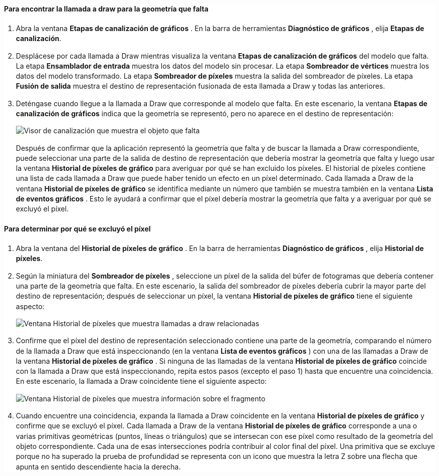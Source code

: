 #### <a name="to-find-the-draw-call-for-the-missing-geometry"></a>Para encontrar la llamada a draw para la geometría que falta

1. Abra la ventana **Etapas de canalización de gráficos** . En la barra de herramientas **Diagnóstico de gráficos** , elija **Etapas de canalización**.

2. Desplácese por cada llamada a Draw mientras visualiza la ventana **Etapas de canalización de gráficos** del modelo que falta. La etapa **Ensamblador de entrada** muestra los datos del modelo sin procesar. La etapa **Sombreador de vértices** muestra los datos del modelo transformado. La etapa **Sombreador de píxeles** muestra la salida del sombreador de píxeles. La etapa **Fusión de salida** muestra el destino de representación fusionada de esta llamada a Draw y todas las anteriores.

3. Deténgase cuando llegue a la llamada a Draw que corresponde al modelo que falta. En este escenario, la ventana **Etapas de canalización de gráficos** indica que la geometría se representó, pero no aparece en el destino de representación:

    ![Visor de canalización que muestra el objeto que falta](media/vsg_walkthru1_pipeline.png "vsg_walkthru1_pipeline")

   Después de confirmar que la aplicación representó la geometría que falta y de buscar la llamada a Draw correspondiente, puede seleccionar una parte de la salida de destino de representación que debería mostrar la geometría que falta y luego usar la ventana **Historial de píxeles de gráfico** para averiguar por qué se han excluido los píxeles. El historial de píxeles contiene una lista de cada llamada a Draw que puede haber tenido un efecto en un píxel determinado. Cada llamada a Draw de la ventana **Historial de píxeles de gráfico** se identifica mediante un número que también se muestra también en la ventana **Lista de eventos gráficos** . Esto le ayudará a confirmar que el píxel debería mostrar la geometría que falta y a averiguar por qué se excluyó el píxel.

#### <a name="to-determine-why-the-pixel-was-excluded"></a>Para determinar por qué se excluyó el píxel

1. Abra la ventana del **Historial de píxeles de gráfico** . En la barra de herramientas **Diagnóstico de gráficos** , elija **Historial de píxeles**.

2. Según la miniatura del **Sombreador de píxeles** , seleccione un píxel de la salida del búfer de fotogramas que debería contener una parte de la geometría que falta. En este escenario, la salida del sombreador de píxeles debería cubrir la mayor parte del destino de representación; después de seleccionar un píxel, la ventana **Historial de píxeles de gráfico** tiene el siguiente aspecto:

    ![Ventana Historial de píxeles que muestra llamadas a draw relacionadas](media/vsg_walkthru1_hist1.png "vsg_walkthru1_hist1")

3. Confirme que el píxel del destino de representación seleccionado contiene una parte de la geometría, comparando el número de la llamada a Draw que está inspeccionando (en la ventana **Lista de eventos gráficos** ) con una de las llamadas a Draw de la ventana **Historial de píxeles de gráfico** . Si ninguna de las llamadas de la ventana **Historial de píxeles de gráfico** coincide con la llamada a Draw que está inspeccionando, repita estos pasos (excepto el paso 1) hasta que encuentre una coincidencia. En este escenario, la llamada a Draw coincidente tiene el siguiente aspecto:

    ![Ventana Historial de píxeles que muestra información sobre el fragmento](media/vsg_walkthru1_hist2.png "vsg_walkthru1_hist2")

4. Cuando encuentre una coincidencia, expanda la llamada a Draw coincidente en la ventana **Historial de píxeles de gráfico** y confirme que se excluyó el píxel. Cada llamada a Draw de la ventana **Historial de píxeles de gráfico** corresponde a una o varias primitivas geométricas (puntos, líneas o triángulos) que se intersecan con ese píxel como resultado de la geometría del objeto correspondiente. Cada una de esas intersecciones podría contribuir al color final del píxel. Una primitiva que se excluye porque no ha superado la prueba de profundidad se representa con un icono que muestra la letra Z sobre una flecha que apunta en sentido descendiente hacia la derecha.
